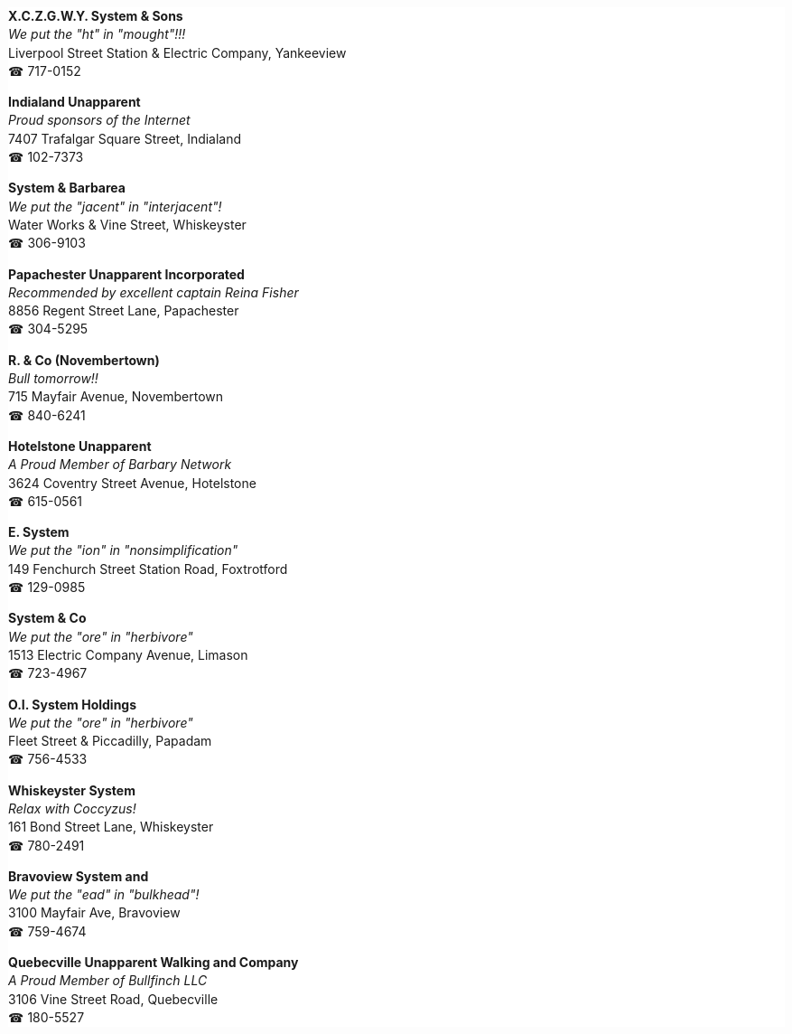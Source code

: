 **X.C.Z.G.W.Y. System & Sons**  
_We put the "ht" in "mought"!!!_  
Liverpool Street Station & Electric Company, Yankeeview  
☎ 717-0152

**Indialand Unapparent**  
_Proud sponsors of the Internet_  
7407 Trafalgar Square Street, Indialand  
☎ 102-7373

**System & Barbarea**  
_We put the "jacent" in "interjacent"!_  
Water Works & Vine Street, Whiskeyster  
☎ 306-9103

**Papachester Unapparent Incorporated**  
_Recommended by excellent captain Reina Fisher_  
8856 Regent Street Lane, Papachester  
☎ 304-5295

**R. & Co (Novembertown)**  
_Bull tomorrow!!_  
715 Mayfair Avenue, Novembertown  
☎ 840-6241

**Hotelstone Unapparent**  
_A Proud Member of Barbary Network_  
3624 Coventry Street Avenue, Hotelstone  
☎ 615-0561

**E. System**  
_We put the "ion" in "nonsimplification"_  
149 Fenchurch Street Station Road, Foxtrotford  
☎ 129-0985

**System & Co**  
_We put the "ore" in "herbivore"_  
1513 Electric Company Avenue, Limason  
☎ 723-4967

**O.I. System Holdings**  
_We put the "ore" in "herbivore"_  
Fleet Street & Piccadilly, Papadam  
☎ 756-4533

**Whiskeyster System**  
_Relax with Coccyzus!_  
161 Bond Street Lane, Whiskeyster  
☎ 780-2491

**Bravoview System and**  
_We put the "ead" in "bulkhead"!_  
3100 Mayfair Ave, Bravoview  
☎ 759-4674

**Quebecville Unapparent Walking and Company**  
_A Proud Member of Bullfinch LLC_  
3106 Vine Street Road, Quebecville  
☎ 180-5527
